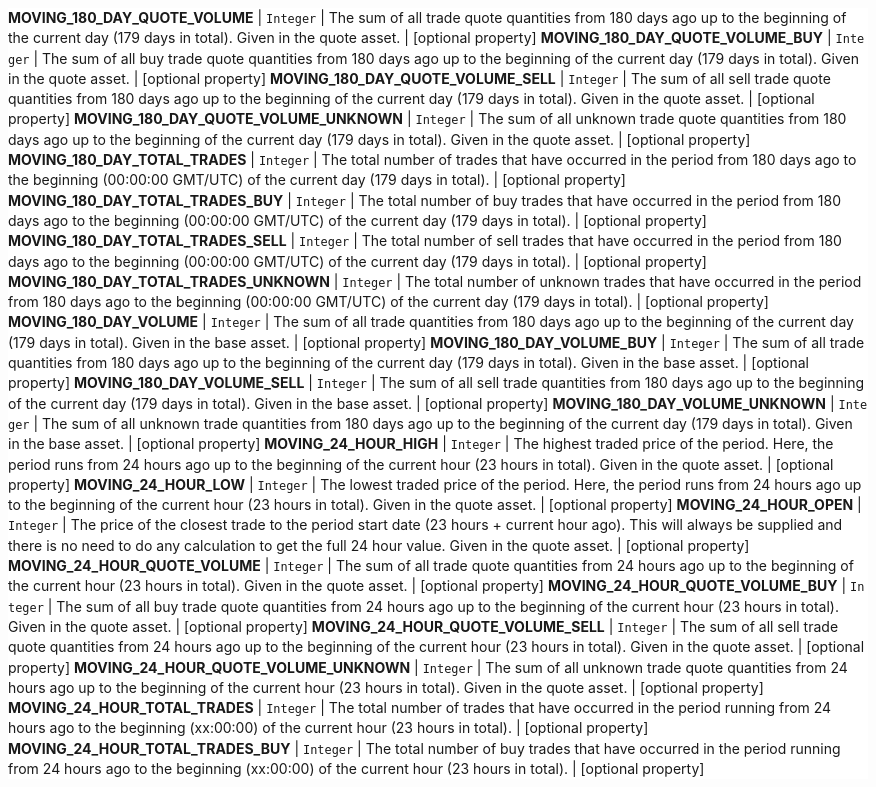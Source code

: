 **MOVING_180_DAY_QUOTE_VOLUME** | `Integer` | The sum of all trade quote quantities from 180 days ago up to the beginning of the current day (179 days in total). Given in the quote asset. |  [optional property]
**MOVING_180_DAY_QUOTE_VOLUME_BUY** | `Integer` | The sum of all buy trade quote quantities from 180 days ago up to the beginning of the current day (179 days in total). Given in the quote asset. |  [optional property]
**MOVING_180_DAY_QUOTE_VOLUME_SELL** | `Integer` | The sum of all sell trade quote quantities from 180 days ago up to the beginning of the current day (179 days in total). Given in the quote asset. |  [optional property]
**MOVING_180_DAY_QUOTE_VOLUME_UNKNOWN** | `Integer` | The sum of all unknown trade quote quantities from 180 days ago up to the beginning of the current day (179 days in total). Given in the quote asset. |  [optional property]
**MOVING_180_DAY_TOTAL_TRADES** | `Integer` | The total number of trades that have occurred in the period from 180 days ago to the beginning (00:00:00 GMT/UTC) of the current day (179 days in total). |  [optional property]
**MOVING_180_DAY_TOTAL_TRADES_BUY** | `Integer` | The total number of buy trades that have occurred in the period from 180 days ago to the beginning (00:00:00 GMT/UTC) of the current day (179 days in total). |  [optional property]
**MOVING_180_DAY_TOTAL_TRADES_SELL** | `Integer` | The total number of sell trades that have occurred in the period from 180 days ago to the beginning (00:00:00 GMT/UTC) of the current day (179 days in total). |  [optional property]
**MOVING_180_DAY_TOTAL_TRADES_UNKNOWN** | `Integer` | The total number of unknown trades that have occurred in the period from 180 days ago to the beginning (00:00:00 GMT/UTC) of the current day (179 days in total). |  [optional property]
**MOVING_180_DAY_VOLUME** | `Integer` | The sum of all trade quantities from 180 days ago up to the beginning of the current day (179 days in total). Given in the base asset. |  [optional property]
**MOVING_180_DAY_VOLUME_BUY** | `Integer` | The sum of all trade quantities from 180 days ago up to the beginning of the current day (179 days in total). Given in the base asset. |  [optional property]
**MOVING_180_DAY_VOLUME_SELL** | `Integer` | The sum of all sell trade quantities from 180 days ago up to the beginning of the current day (179 days in total). Given in the base asset. |  [optional property]
**MOVING_180_DAY_VOLUME_UNKNOWN** | `Integer` | The sum of all unknown trade quantities from 180 days ago up to the beginning of the current day (179 days in total). Given in the base asset. |  [optional property]
**MOVING_24_HOUR_HIGH** | `Integer` | The highest traded price of the period. Here, the period runs from 24 hours ago up to the beginning of the current hour (23 hours in total). Given in the quote asset. |  [optional property]
**MOVING_24_HOUR_LOW** | `Integer` | The lowest traded price of the period. Here, the period runs from 24 hours ago up to the beginning of the current hour (23 hours in total). Given in the quote asset. |  [optional property]
**MOVING_24_HOUR_OPEN** | `Integer` | The price of the closest trade to the period start date (23 hours + current hour ago). This will always be supplied and there is no need to do any calculation to get the full 24 hour value. Given in the quote asset. |  [optional property]
**MOVING_24_HOUR_QUOTE_VOLUME** | `Integer` | The sum of all trade quote quantities from 24 hours ago up to the beginning of the current hour (23 hours in total). Given in the quote asset. |  [optional property]
**MOVING_24_HOUR_QUOTE_VOLUME_BUY** | `Integer` | The sum of all buy trade quote quantities from 24 hours ago up to the beginning of the current hour (23 hours in total). Given in the quote asset. |  [optional property]
**MOVING_24_HOUR_QUOTE_VOLUME_SELL** | `Integer` | The sum of all sell trade quote quantities from 24 hours ago up to the beginning of the current hour (23 hours in total). Given in the quote asset. |  [optional property]
**MOVING_24_HOUR_QUOTE_VOLUME_UNKNOWN** | `Integer` | The sum of all unknown trade quote quantities from 24 hours ago up to the beginning of the current hour (23 hours in total). Given in the quote asset. |  [optional property]
**MOVING_24_HOUR_TOTAL_TRADES** | `Integer` | The total number of trades that have occurred in the period running from 24 hours ago to the beginning (xx:00:00) of the current hour (23 hours in total). |  [optional property]
**MOVING_24_HOUR_TOTAL_TRADES_BUY** | `Integer` | The total number of buy trades that have occurred in the period running from 24 hours ago to the beginning (xx:00:00) of the current hour (23 hours in total). |  [optional property]